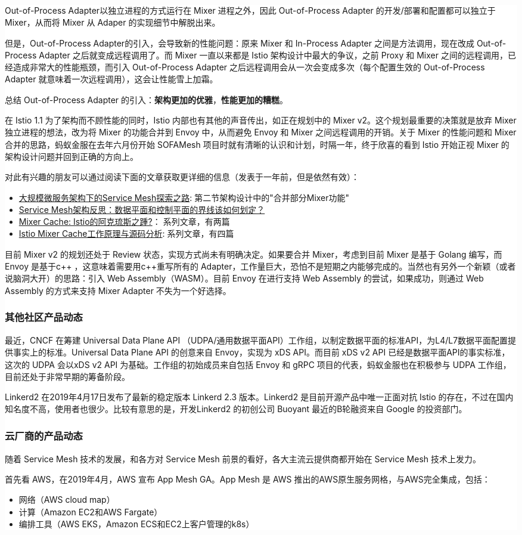 Out-of-Process Adapter以独立进程的方式运行在 Mixer 进程之外，因此 Out-of-Process Adapter 的开发/部署和配置都可以独立于 Mixer，从而将 Mixer 从 Adaper 的实现细节中解脱出来。

但是，Out-of-Process Adapter的引入，会导致新的性能问题：原来 Mixer 和 In-Process Adapter 之间是方法调用，现在改成 Out-of-Process Adapter 之后就变成远程调用了。而 Mixer 一直以来都是 Istio 架构设计中最大的争议，之前 Proxy 和 Mixer 之间的远程调用，已经造成非常大的性能瓶颈，而引入 Out-of-Process Adapter 之后远程调用会从一次会变成多次（每个配置生效的 Out-of-Process Adapter 就意味着一次远程调用），这会让性能雪上加霜。

总结 Out-of-Process Adapter 的引入：**架构更加的优雅**，**性能更加的糟糕**。

在 Istio 1.1 为了架构而不顾性能的同时，Istio 内部也有其他的声音传出，如正在规划中的 Mixer v2。这个规划最重要的决策就是放弃 Mixer 独立进程的想法，改为将 Mixer 的功能合并到 Envoy 中，从而避免 Envoy 和 Mixer 之间远程调用的开销。关于 Mixer 的性能问题和 Mixer 合并的思路，蚂蚁金服在去年六月份开始 SOFAMesh 项目时就有清晰的认识和计划，时隔一年，终于欣喜的看到 Istio 开始正视 Mixer 的架构设计问题并回到正确的方向上。

对此有兴趣的朋友可以通过阅读下面的文章获取更详细的信息（发表于一年前，但是依然有效）：

- [大规模微服务架构下的Service Mesh探索之路](https://skyao.io/talk/201806-service-mesh-explore/): 第二节架构设计中的"合并部分Mixer功能"
- [Service Mesh架构反思：数据平面和控制平面的界线该如何划定？](https://skyao.io/post/201804-servicemesh-architecture-introspection/)
- [Mixer Cache: Istio的阿克琉斯之踵?](https://skyao.io/post/201804-istio-achilles-heel/)： 系列文章，有两篇
- [Istio Mixer Cache工作原理与源码分析](https://skyao.io/post/201804-istio-mixer-cache-concepts/): 系列文章，有四篇

目前 Mixer v2 的规划还处于 Review 状态，实现方式尚未有明确决定。如果要合并 Mixer，考虑到目前 Mixer 是基于 Golang 编写，而 Envoy 是基于c++ ，这意味着需要用c++重写所有的 Adapter，工作量巨大，恐怕不是短期之内能够完成的。当然也有另外一个新颖（或者说脑洞大开）的思路：引入 Web Assembly（WASM）。目前 Envoy 在进行支持 Web Assembly 的尝试，如果成功，则通过 Web Assembly 的方式来支持 Mixer Adapter 不失为一个好选择。

### 其他社区产品动态

最近，CNCF 在筹建 Universal Data Plane API （UDPA/通用数据平面API）工作组，以制定数据平面的标准API，为L4/L7数据平面配置提供事实上的标准。Universal Data Plane API 的创意来自 Envoy，实现为 xDS API。而目前 xDS v2 API 已经是数据平面API的事实标准，这次的 UDPA 会以xDS v2 API 为基础。工作组的初始成员来自包括 Envoy 和 gRPC 项目的代表，蚂蚁金服也在积极参与 UDPA 工作组，目前还处于非常早期的筹备阶段。

Linkerd2 在2019年4月17日发布了最新的稳定版本 Linkerd 2.3 版本。Linkerd2 是目前开源产品中唯一正面对抗 Istio 的存在，不过在国内知名度不高，使用者也很少。比较有意思的是，开发Linkerd2 的初创公司 Buoyant 最近的B轮融资来自 Google 的投资部门。

### 云厂商的产品动态

随着 Service Mesh 技术的发展，和各方对 Service Mesh 前景的看好，各大主流云提供商都开始在 Service Mesh 技术上发力。

首先看 AWS，在2019年4月，AWS 宣布 App Mesh GA。App Mesh 是 AWS 推出的AWS原生服务网格，与AWS完全集成，包括：

- 网络（AWS cloud map）
- 计算（Amazon EC2和AWS Fargate）
- 编排工具（AWS EKS，Amazon ECS和EC2上客户管理的k8s）
